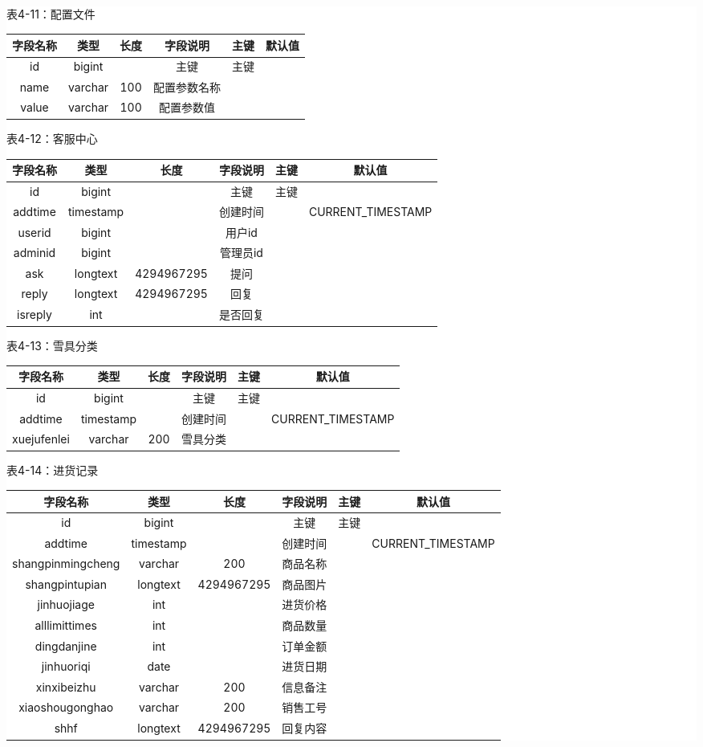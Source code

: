表4-11：配置文件

|字段名称|类型|长度|字段说明|主键|默认值|
| :-: | :-: | :-: | :-: | :-: | :-: |
|id|bigint||主键|主键||
|name|varchar|100|配置参数名称|||
|value|varchar|100|配置参数值|||

表4-12：客服中心

|字段名称|类型|长度|字段说明|主键|默认值|
| :-: | :-: | :-: | :-: | :-: | :-: |
|id|bigint||主键|主键||
|addtime|timestamp||创建时间||CURRENT\_TIMESTAMP|
|userid|bigint||用户id|||
|adminid|bigint||管理员id|||
|ask|longtext|4294967295|提问|||
|reply|longtext|4294967295|回复|||
|isreply|int||是否回复|||

表4-13：雪具分类

|字段名称|类型|长度|字段说明|主键|默认值|
| :-: | :-: | :-: | :-: | :-: | :-: |
|id|bigint||主键|主键||
|addtime|timestamp||创建时间||CURRENT\_TIMESTAMP|
|xuejufenlei|varchar|200|雪具分类|||

表4-14：进货记录

|字段名称|类型|长度|字段说明|主键|默认值|
| :-: | :-: | :-: | :-: | :-: | :-: |
|id|bigint||主键|主键||
|addtime|timestamp||创建时间||CURRENT\_TIMESTAMP|
|shangpinmingcheng|varchar|200|商品名称|||
|shangpintupian|longtext|4294967295|商品图片|||
|jinhuojiage|int||进货价格|||
|alllimittimes|int||商品数量|||
|dingdanjine|int||订单金额|||
|jinhuoriqi|date||进货日期|||
|xinxibeizhu|varchar|200|信息备注|||
|xiaoshougonghao|varchar|200|销售工号|||
|shhf|longtext|4294967295|回复内容|||
